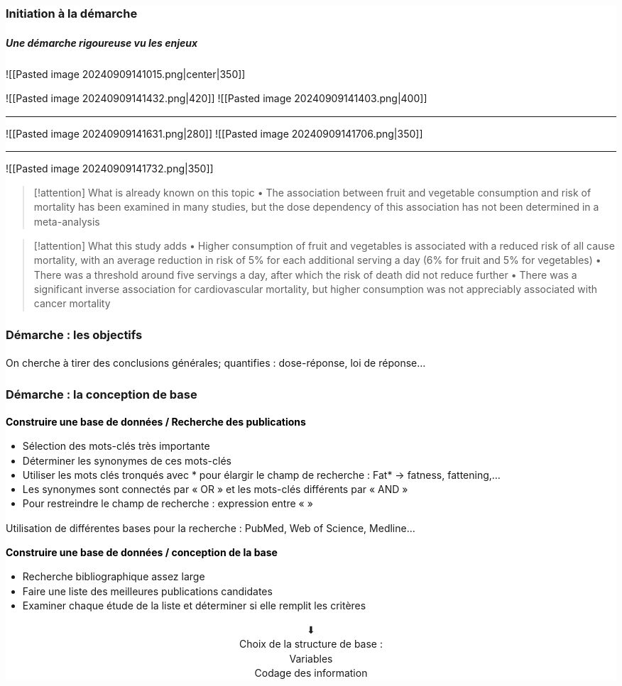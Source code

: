 
### Initiation à la démarche

##### Une démarche rigoureuse vu les enjeux
![[Pasted image 20240909141015.png|center|350]]

![[Pasted image 20240909141432.png|420]]         ![[Pasted image 20240909141403.png|400]]
___
![[Pasted image 20240909141631.png|280]]             ![[Pasted image 20240909141706.png|350]]
___
![[Pasted image 20240909141732.png|350]]

> [!attention] What is already known on this topic
• The association between fruit and vegetable consumption and risk of mortality has been examined in many studies, but the dose dependency of this association has not been determined in a meta-analysis

>[!attention] What this study adds
• Higher consumption of fruit and vegetables is associated with a reduced risk of all cause mortality, with an average reduction in risk of 5% for each additional serving a day (6% for fruit and 5% for vegetables)
• There was a threshold around five servings a day, after which the risk of death did not reduce further
• There was a significant inverse association for cardiovascular mortality, but higher consumption was not appreciably associated with cancer mortality

### Démarche : les objectifs

On cherche à tirer des conclusions générales; quantifies : dose-réponse, loi de réponse…

### Démarche : la conception de base

<b><font color="#000000">Construire une base de données / Recherche des publications</font></b>
- Sélection des mots-clés très importante
- Déterminer les synonymes de ces mots-clés
- Utiliser les mots clés tronqués avec * pour élargir le champ de recherche : Fat* -> fatness, fattening,…
- Les synonymes sont connectés par « OR » et les mots-clés différents par « AND »
- Pour restreindre le champ de recherche : expression entre « » 

Utilisation de différentes bases pour la recherche : PubMed, Web of Science, Medline…

<b><font color="#000000">Construire une base de données / conception de la base</font></b>
- Recherche bibliographique assez large
- Faire une liste des meilleures publications candidates
- Examiner chaque étude de la liste et déterminer si elle remplit les critères
<center>⬇</center>
<center>Choix de la structure de base : </center>
<center>Variables</center>
<center>Codage des information</center>
